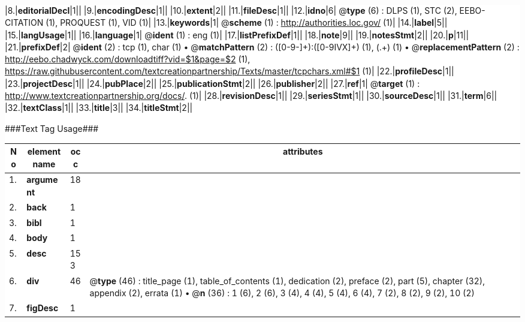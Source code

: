|8.|__editorialDecl__|1||
|9.|__encodingDesc__|1||
|10.|__extent__|2||
|11.|__fileDesc__|1||
|12.|__idno__|6| @__type__ (6) : DLPS (1), STC (2), EEBO-CITATION (1), PROQUEST (1), VID (1)|
|13.|__keywords__|1| @__scheme__ (1) : http://authorities.loc.gov/ (1)|
|14.|__label__|5||
|15.|__langUsage__|1||
|16.|__language__|1| @__ident__ (1) : eng (1)|
|17.|__listPrefixDef__|1||
|18.|__note__|9||
|19.|__notesStmt__|2||
|20.|__p__|11||
|21.|__prefixDef__|2| @__ident__ (2) : tcp (1), char (1)  •  @__matchPattern__ (2) : ([0-9\-]+):([0-9IVX]+) (1), (.+) (1)  •  @__replacementPattern__ (2) : http://eebo.chadwyck.com/downloadtiff?vid=$1&page=$2 (1), https://raw.githubusercontent.com/textcreationpartnership/Texts/master/tcpchars.xml#$1 (1)|
|22.|__profileDesc__|1||
|23.|__projectDesc__|1||
|24.|__pubPlace__|2||
|25.|__publicationStmt__|2||
|26.|__publisher__|2||
|27.|__ref__|1| @__target__ (1) : http://www.textcreationpartnership.org/docs/. (1)|
|28.|__revisionDesc__|1||
|29.|__seriesStmt__|1||
|30.|__sourceDesc__|1||
|31.|__term__|6||
|32.|__textClass__|1||
|33.|__title__|3||
|34.|__titleStmt__|2||


###Text Tag Usage###

|No|element name|occ|attributes|
|---|---|---|---|
|1.|__argument__|18||
|2.|__back__|1||
|3.|__bibl__|1||
|4.|__body__|1||
|5.|__desc__|153||
|6.|__div__|46| @__type__ (46) : title_page (1), table_of_contents (1), dedication (2), preface (2), part (5), chapter (32), appendix (2), errata (1)  •  @__n__ (36) : 1 (6), 2 (6), 3 (4), 4 (4), 5 (4), 6 (4), 7 (2), 8 (2), 9 (2), 10 (2)|
|7.|__figDesc__|1||